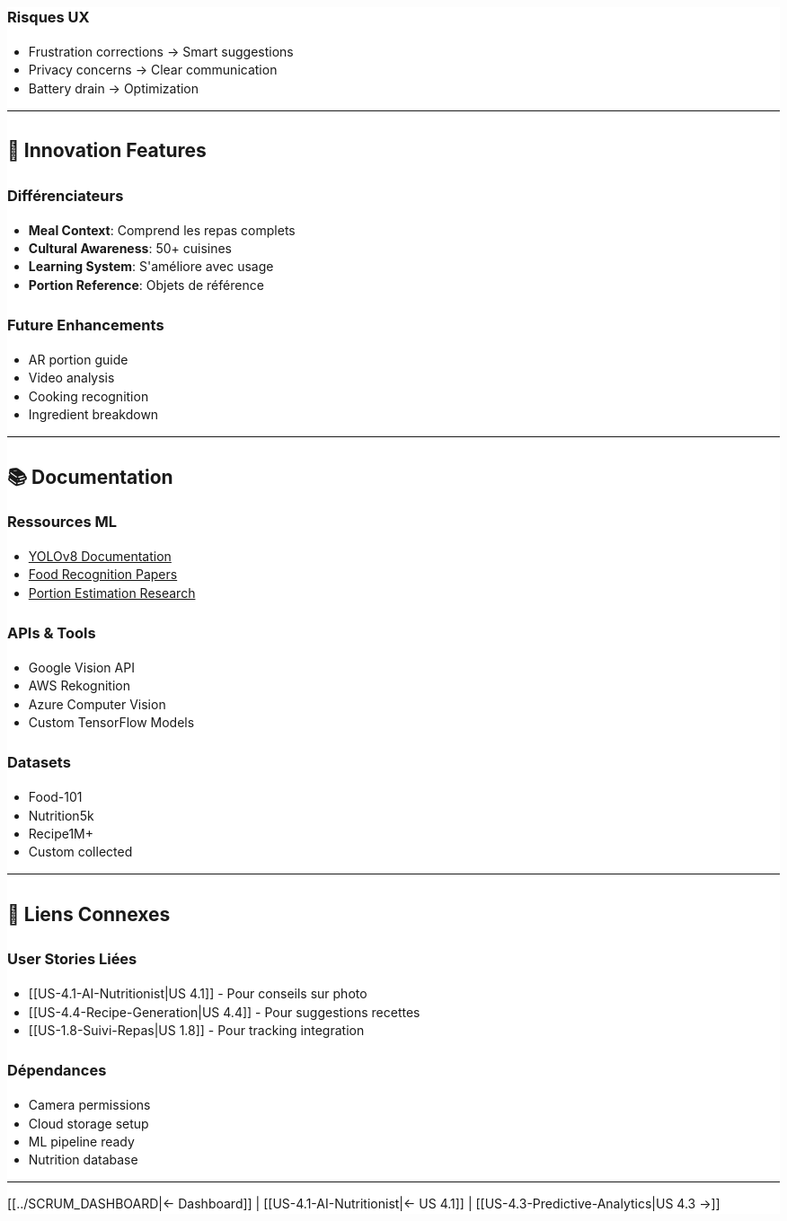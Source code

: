 ### Risques UX
- Frustration corrections → Smart suggestions
- Privacy concerns → Clear communication
- Battery drain → Optimization

---

## 🌟 Innovation Features

### Différenciateurs
- **Meal Context**: Comprend les repas complets
- **Cultural Awareness**: 50+ cuisines
- **Learning System**: S'améliore avec usage
- **Portion Reference**: Objets de référence

### Future Enhancements
- AR portion guide
- Video analysis
- Cooking recognition
- Ingredient breakdown

---

## 📚 Documentation

### Ressources ML
- [YOLOv8 Documentation](https://docs.ultralytics.com)
- [Food Recognition Papers](../research/food-cv.md)
- [Portion Estimation Research](../research/portion.md)

### APIs & Tools
- Google Vision API
- AWS Rekognition
- Azure Computer Vision
- Custom TensorFlow Models

### Datasets
- Food-101
- Nutrition5k
- Recipe1M+
- Custom collected

---

## 🔗 Liens Connexes

### User Stories Liées
- [[US-4.1-AI-Nutritionist|US 4.1]] - Pour conseils sur photo
- [[US-4.4-Recipe-Generation|US 4.4]] - Pour suggestions recettes
- [[US-1.8-Suivi-Repas|US 1.8]] - Pour tracking integration

### Dépendances
- Camera permissions
- Cloud storage setup
- ML pipeline ready
- Nutrition database

---

[[../SCRUM_DASHBOARD|← Dashboard]] | [[US-4.1-AI-Nutritionist|← US 4.1]] | [[US-4.3-Predictive-Analytics|US 4.3 →]]